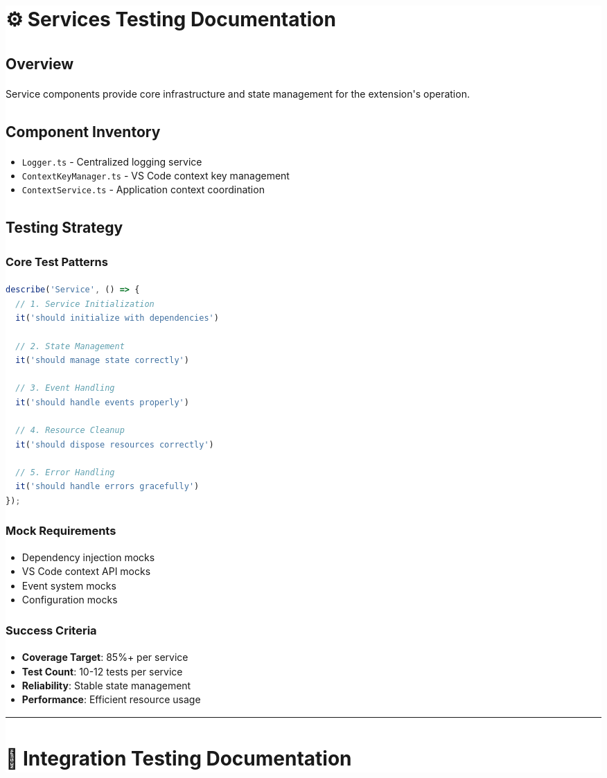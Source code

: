 # ⚙️ Services Testing Documentation

## Overview
Service components provide core infrastructure and state management for the extension's operation.

## Component Inventory
- `Logger.ts` - Centralized logging service
- `ContextKeyManager.ts` - VS Code context key management
- `ContextService.ts` - Application context coordination

## Testing Strategy

### Core Test Patterns
```typescript
describe('Service', () => {
  // 1. Service Initialization
  it('should initialize with dependencies')
  
  // 2. State Management
  it('should manage state correctly')
  
  // 3. Event Handling
  it('should handle events properly')
  
  // 4. Resource Cleanup
  it('should dispose resources correctly')
  
  // 5. Error Handling
  it('should handle errors gracefully')
});
```

### Mock Requirements
- Dependency injection mocks
- VS Code context API mocks  
- Event system mocks
- Configuration mocks

### Success Criteria
- **Coverage Target**: 85%+ per service
- **Test Count**: 10-12 tests per service
- **Reliability**: Stable state management
- **Performance**: Efficient resource usage

---

# 🔗 Integration Testing Documentation
